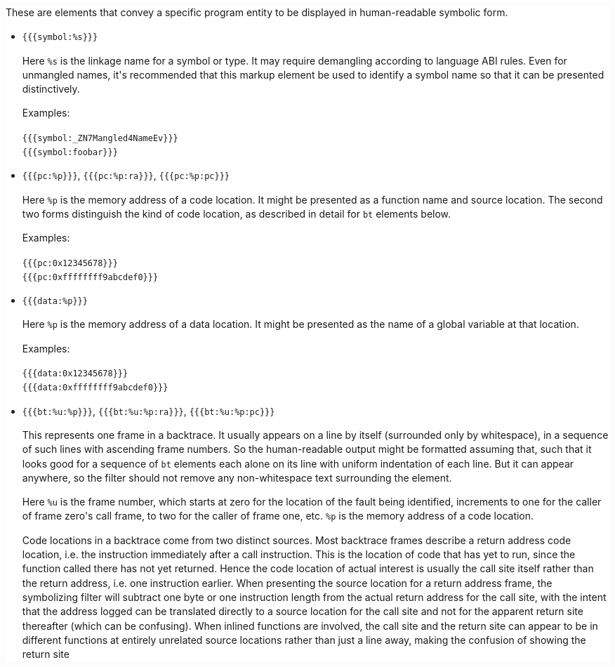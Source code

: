 These are elements that convey a specific program entity to be displayed
in human-readable symbolic form.

* `{{{symbol:%s}}}`

  Here `%s` is the linkage name for a symbol or type.  It may require
  demangling according to language ABI rules.  Even for unmangled names,
  it's recommended that this markup element be used to identify a symbol
  name so that it can be presented distinctively.

  Examples:

  ```
  {{{symbol:_ZN7Mangled4NameEv}}}
  {{{symbol:foobar}}}
  ```

* `{{{pc:%p}}}`, `{{{pc:%p:ra}}}`, `{{{pc:%p:pc}}}`

  Here `%p` is the memory address of a code location.
  It might be presented as a function name and source location.
  The second two forms distinguish the kind of code location, as
  described in detail for `bt` elements below.

  Examples:

  ```
  {{{pc:0x12345678}}}
  {{{pc:0xffffffff9abcdef0}}}
  ```

* `{{{data:%p}}}`

  Here `%p` is the memory address of a data location.
  It might be presented as the name of a global variable at that location.

  Examples:

  ```
  {{{data:0x12345678}}}
  {{{data:0xffffffff9abcdef0}}}
  ```

* `{{{bt:%u:%p}}}`, `{{{bt:%u:%p:ra}}}`, `{{{bt:%u:%p:pc}}}`

  This represents one frame in a backtrace.  It usually appears on a
  line by itself (surrounded only by whitespace), in a sequence of such
  lines with ascending frame numbers.  So the human-readable output
  might be formatted assuming that, such that it looks good for a
  sequence of `bt` elements each alone on its line with uniform
  indentation of each line.  But it can appear anywhere, so the filter
  should not remove any non-whitespace text surrounding the element.

  Here `%u` is the frame number, which starts at zero for the location
  of the fault being identified, increments to one for the caller of
  frame zero's call frame, to two for the caller of frame one, etc.
  `%p` is the memory address of a code location.

  Code locations in a backtrace come from two distinct sources.  Most
  backtrace frames describe a return address code location, i.e. the
  instruction immediately after a call instruction.  This is the location of
  code that has yet to run, since the function called there has not yet
  returned.  Hence the code location of actual interest is usually the call
  site itself rather than the return address, i.e. one instruction earlier.
  When presenting the source location for a return address frame, the
  symbolizing filter will subtract one byte or one instruction length from the
  actual return address for the call site, with the intent that the address
  logged can be translated directly to a source location for the call site and
  not for the apparent return site thereafter (which can be confusing).  When
  inlined functions are involved, the call site and the return site can appear
  to be in different functions at entirely unrelated source locations rather
  than just a line away, making the confusion of showing the return site